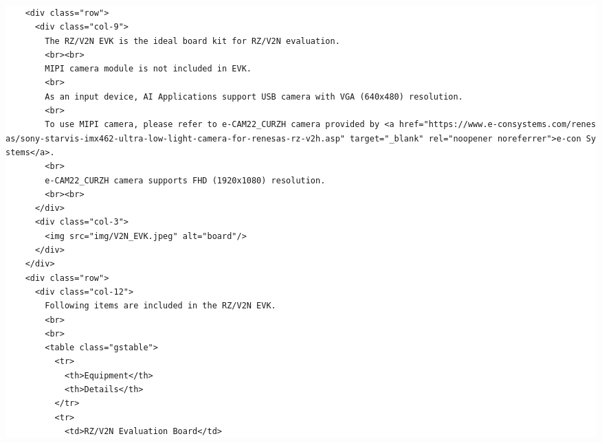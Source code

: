         <div class="row">
          <div class="col-9">
            The RZ/V2N EVK is the ideal board kit for RZ/V2N evaluation. 
            <br><br>
            MIPI camera module is not included in EVK.
            <br>
            As an input device, AI Applications support USB camera with VGA (640x480) resolution.
            <br>
            To use MIPI camera, please refer to e-CAM22_CURZH camera provided by <a href="https://www.e-consystems.com/renesas/sony-starvis-imx462-ultra-low-light-camera-for-renesas-rz-v2h.asp" target="_blank" rel="noopener noreferrer">e-con Systems</a>. 
            <br>
            e-CAM22_CURZH camera supports FHD (1920x1080) resolution.
            <br><br>
          </div>
          <div class="col-3">
            <img src="img/V2N_EVK.jpeg" alt="board"/>
          </div>
        </div>
        <div class="row">
          <div class="col-12">
            Following items are included in the RZ/V2N EVK.
            <br>
            <br>
            <table class="gstable">
              <tr>
                <th>Equipment</th>
                <th>Details</th>
              </tr>
              <tr>
                <td>RZ/V2N Evaluation Board</td>